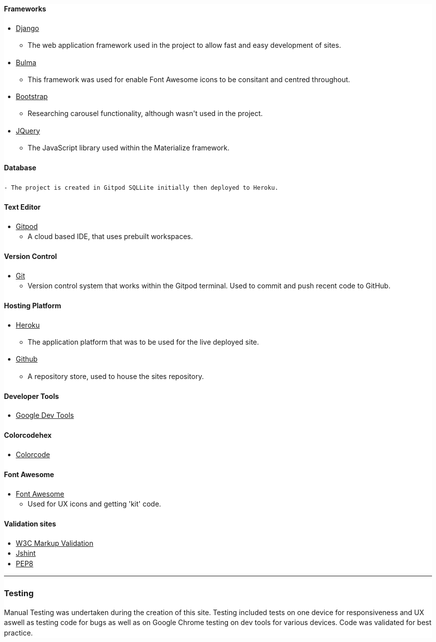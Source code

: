 #### Frameworks
- [Django](https://www.djangoproject.com/)
    - The web application framework used in the project to allow fast and easy development of sites.

- [Bulma](https://bulma.io/)
    - This framework was used for enable Font Awesome icons to be consitant and centred throughout.

- [Bootstrap](https://getbootstrap.com/)
  - Researching carousel functionality, although wasn't used in the project.

- [JQuery](https://jquery.com/)
    - The JavaScript library used within the Materialize framework.

#### Database
    - The project is created in Gitpod SQLLite initially then deployed to Heroku.

#### Text Editor
- [Gitpod](https://gitpod.io/)
    - A cloud based IDE, that uses prebuilt workspaces.

#### Version Control
- [Git](https://git-scm.com/)
    - Version control system that works within the Gitpod terminal. Used to commit and push recent code to GitHub.

#### Hosting Platform
- [Heroku](https://https://dashboard.heroku.com/)
    - The application platform that was to be used for the live deployed site.

- [Github](https://github.com/)
    - A repository store, used to house the sites repository.

#### Developer Tools
- [Google Dev Tools](https://developers.google.com/web/tools/chrome-devtools)

#### Colorcodehex
- [Colorcode](https://www.colorcodehex.com/022072.html)

#### Font Awesome
- [Font Awesome](https://fontawesome.com/)
    - Used for UX icons and getting 'kit' code.

#### Validation sites
- [W3C Markup Validation](https://validator.w3.org/)
- [Jshint](https://jshint.com/)
- [PEP8](http://pep8online.com/)

<hr>

### Testing

Manual Testing was undertaken during the creation of this site. 
Testing included tests on one device for responsiveness and UX aswell as testing code for bugs as well as on Google Chrome
testing on dev tools for various devices.
Code was validated for best practice.
